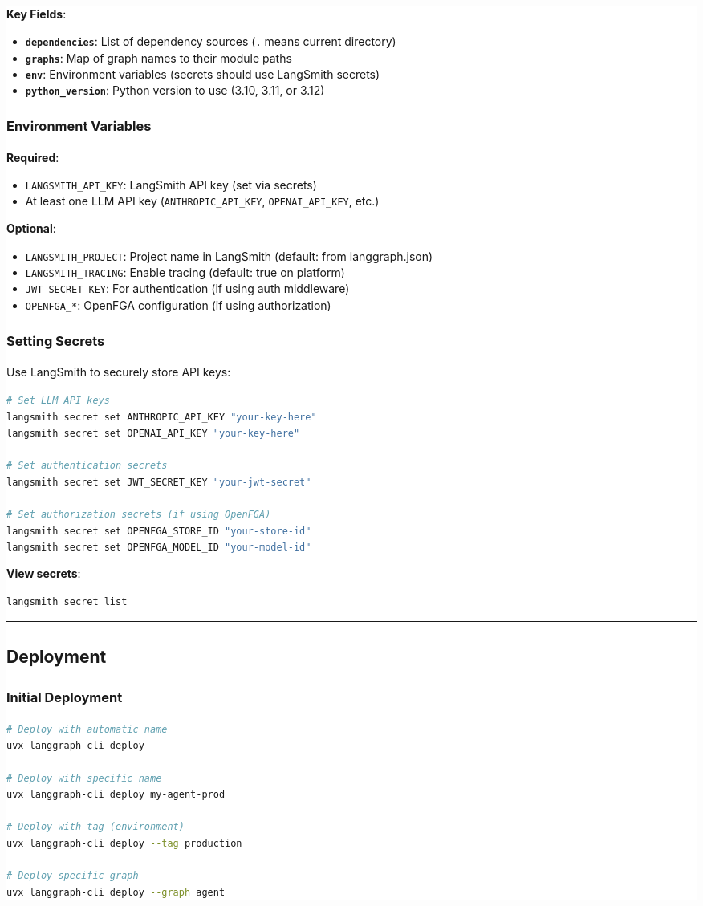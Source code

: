 **Key Fields**:
- **`dependencies`**: List of dependency sources (`.` means current directory)
- **`graphs`**: Map of graph names to their module paths
- **`env`**: Environment variables (secrets should use LangSmith secrets)
- **`python_version`**: Python version to use (3.10, 3.11, or 3.12)

### Environment Variables

**Required**:
- `LANGSMITH_API_KEY`: LangSmith API key (set via secrets)
- At least one LLM API key (`ANTHROPIC_API_KEY`, `OPENAI_API_KEY`, etc.)

**Optional**:
- `LANGSMITH_PROJECT`: Project name in LangSmith (default: from langgraph.json)
- `LANGSMITH_TRACING`: Enable tracing (default: true on platform)
- `JWT_SECRET_KEY`: For authentication (if using auth middleware)
- `OPENFGA_*`: OpenFGA configuration (if using authorization)

### Setting Secrets

Use LangSmith to securely store API keys:

```bash
# Set LLM API keys
langsmith secret set ANTHROPIC_API_KEY "your-key-here"
langsmith secret set OPENAI_API_KEY "your-key-here"

# Set authentication secrets
langsmith secret set JWT_SECRET_KEY "your-jwt-secret"

# Set authorization secrets (if using OpenFGA)
langsmith secret set OPENFGA_STORE_ID "your-store-id"
langsmith secret set OPENFGA_MODEL_ID "your-model-id"
```

**View secrets**:
```bash
langsmith secret list
```

---

## Deployment

### Initial Deployment

```bash
# Deploy with automatic name
uvx langgraph-cli deploy

# Deploy with specific name
uvx langgraph-cli deploy my-agent-prod

# Deploy with tag (environment)
uvx langgraph-cli deploy --tag production

# Deploy specific graph
uvx langgraph-cli deploy --graph agent
```
